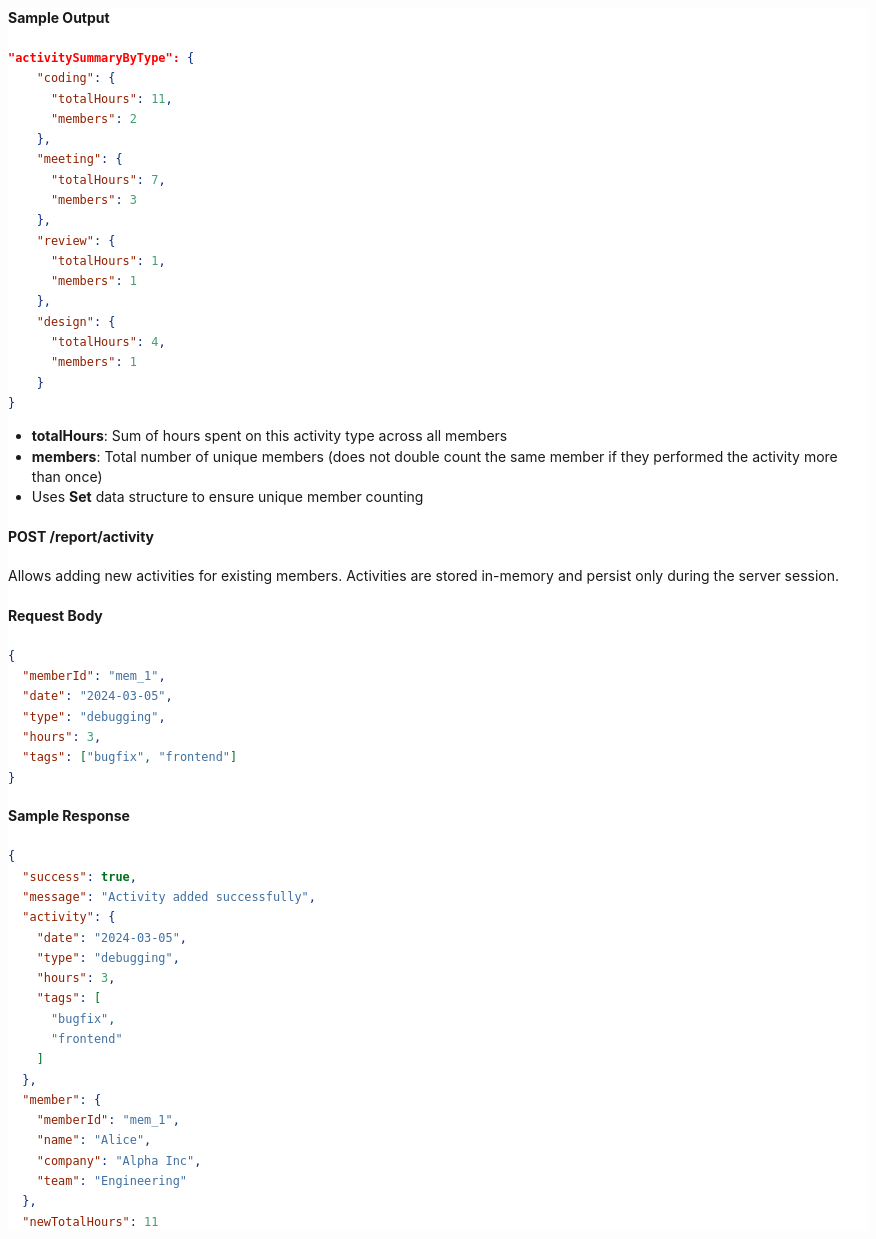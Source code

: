 #### Sample Output

```json
"activitySummaryByType": {
    "coding": {
      "totalHours": 11,
      "members": 2
    },
    "meeting": {
      "totalHours": 7,
      "members": 3
    },
    "review": {
      "totalHours": 1,
      "members": 1
    },
    "design": {
      "totalHours": 4,
      "members": 1
    }
}
```

- **totalHours**: Sum of hours spent on this activity type across all members
- **members**: Total number of unique members (does not double count the same member if they performed the activity more than once)
- Uses **Set** data structure to ensure unique member counting

#### POST /report/activity

Allows adding new activities for existing members. Activities are stored in-memory and persist only during the server session.

#### Request Body

```json
{
  "memberId": "mem_1",
  "date": "2024-03-05",
  "type": "debugging", 
  "hours": 3,
  "tags": ["bugfix", "frontend"]
}
```

#### Sample Response

```json
{
  "success": true,
  "message": "Activity added successfully",
  "activity": {
    "date": "2024-03-05",
    "type": "debugging",
    "hours": 3,
    "tags": [
      "bugfix",
      "frontend"
    ]
  },
  "member": {
    "memberId": "mem_1",
    "name": "Alice",
    "company": "Alpha Inc",
    "team": "Engineering"
  },
  "newTotalHours": 11
```